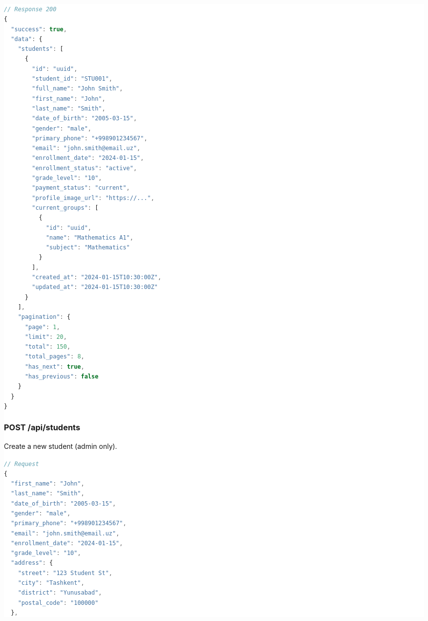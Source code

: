 ```typescript
// Response 200
{
  "success": true,
  "data": {
    "students": [
      {
        "id": "uuid",
        "student_id": "STU001",
        "full_name": "John Smith",
        "first_name": "John",
        "last_name": "Smith",
        "date_of_birth": "2005-03-15",
        "gender": "male",
        "primary_phone": "+998901234567",
        "email": "john.smith@email.uz",
        "enrollment_date": "2024-01-15",
        "enrollment_status": "active",
        "grade_level": "10",
        "payment_status": "current",
        "profile_image_url": "https://...",
        "current_groups": [
          {
            "id": "uuid",
            "name": "Mathematics A1",
            "subject": "Mathematics"
          }
        ],
        "created_at": "2024-01-15T10:30:00Z",
        "updated_at": "2024-01-15T10:30:00Z"
      }
    ],
    "pagination": {
      "page": 1,
      "limit": 20,
      "total": 150,
      "total_pages": 8,
      "has_next": true,
      "has_previous": false
    }
  }
}
```

### POST /api/students
Create a new student (admin only).

```typescript
// Request
{
  "first_name": "John",
  "last_name": "Smith",
  "date_of_birth": "2005-03-15",
  "gender": "male",
  "primary_phone": "+998901234567",
  "email": "john.smith@email.uz",
  "enrollment_date": "2024-01-15",
  "grade_level": "10",
  "address": {
    "street": "123 Student St",
    "city": "Tashkent",
    "district": "Yunusabad",
    "postal_code": "100000"
  },
```